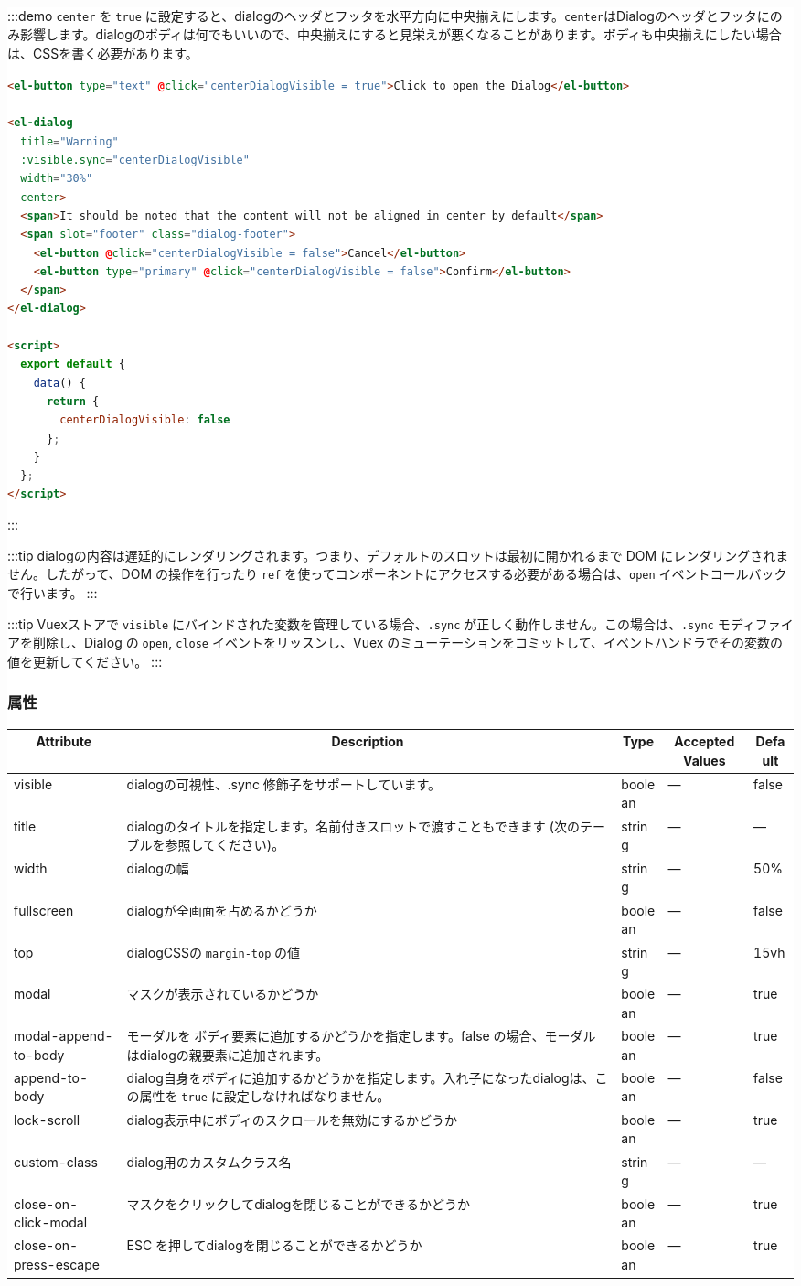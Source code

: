 :::demo `center` を `true` に設定すると、dialogのヘッダとフッタを水平方向に中央揃えにします。`center`はDialogのヘッダとフッタにのみ影響します。dialogのボディは何でもいいので、中央揃えにすると見栄えが悪くなることがあります。ボディも中央揃えにしたい場合は、CSSを書く必要があります。

```html
<el-button type="text" @click="centerDialogVisible = true">Click to open the Dialog</el-button>

<el-dialog
  title="Warning"
  :visible.sync="centerDialogVisible"
  width="30%"
  center>
  <span>It should be noted that the content will not be aligned in center by default</span>
  <span slot="footer" class="dialog-footer">
    <el-button @click="centerDialogVisible = false">Cancel</el-button>
    <el-button type="primary" @click="centerDialogVisible = false">Confirm</el-button>
  </span>
</el-dialog>

<script>
  export default {
    data() {
      return {
        centerDialogVisible: false
      };
    }
  };
</script>
```
:::

:::tip
dialogの内容は遅延的にレンダリングされます。つまり、デフォルトのスロットは最初に開かれるまで DOM にレンダリングされません。したがって、DOM の操作を行ったり `ref` を使ってコンポーネントにアクセスする必要がある場合は、`open` イベントコールバックで行います。
:::


:::tip
Vuexストアで `visible` にバインドされた変数を管理している場合、`.sync` が正しく動作しません。この場合は、`.sync` モディファイアを削除し、Dialog の `open`, `close` イベントをリッスンし、Vuex のミューテーションをコミットして、イベントハンドラでその変数の値を更新してください。
:::

### 属性

| Attribute      | Description          | Type      | Accepted Values       | Default  |
|---------- |-------------- |---------- |--------------------------------  |-------- |
| visible   | dialogの可視性、.sync 修飾子をサポートしています。 | boolean | — | false |
| title     | dialogのタイトルを指定します。名前付きスロットで渡すこともできます (次のテーブルを参照してください)。 | string    | — | — |
| width     | dialogの幅 | string    | — | 50% |
| fullscreen     | dialogが全画面を占めるかどうか | boolean    | — | false |
| top      | dialogCSSの `margin-top` の値 | string    | — | 15vh |
| modal     | マスクが表示されているかどうか | boolean   | — | true |
| modal-append-to-body     | モーダルを ボディ要素に追加するかどうかを指定します。false の場合、モーダルはdialogの親要素に追加されます。 | boolean   | — | true |
| append-to-body     | dialog自身をボディに追加するかどうかを指定します。入れ子になったdialogは、この属性を `true` に設定しなければなりません。 | boolean   | — | false |
| lock-scroll     | dialog表示中にボディのスクロールを無効にするかどうか | boolean   | — | true |
| custom-class      | dialog用のカスタムクラス名 | string    | — | — |
| close-on-click-modal | マスクをクリックしてdialogを閉じることができるかどうか | boolean    | — | true |
| close-on-press-escape | ESC を押してdialogを閉じることができるかどうか | boolean    | — | true |